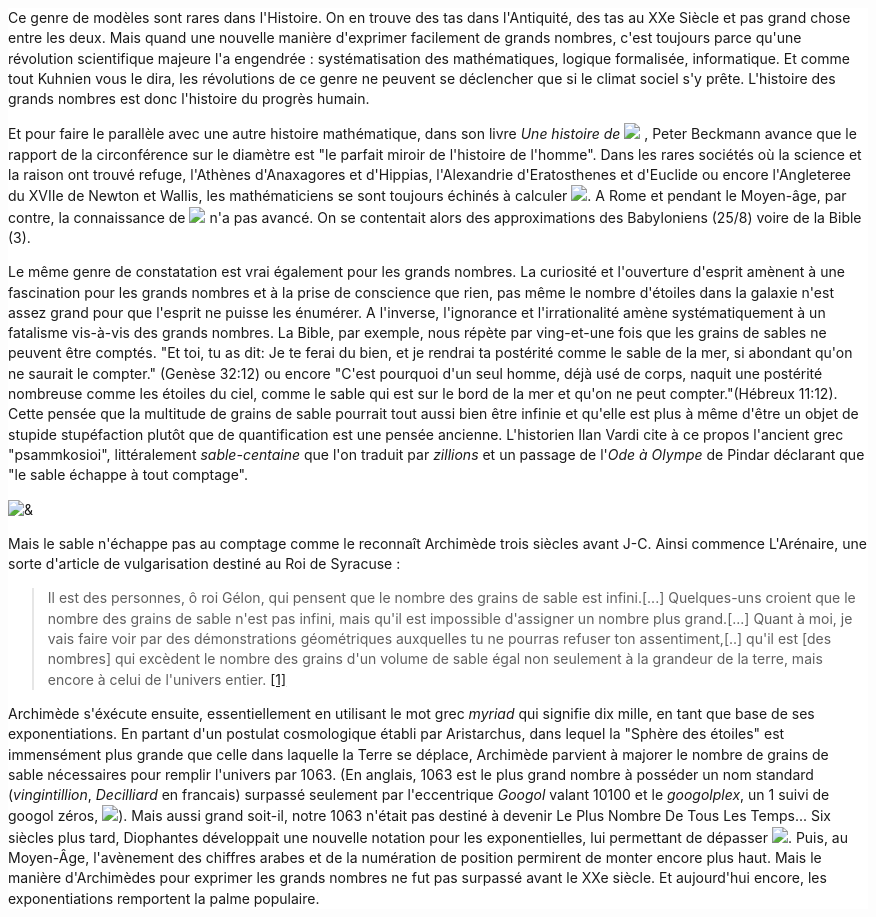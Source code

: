 Ce genre de modèles sont rares dans l'Histoire. On en trouve des tas dans l'Antiquité, des tas au XXe Siècle et pas grand chose entre les deux. Mais quand une nouvelle manière d'exprimer facilement de grands nombres, c'est toujours parce qu'une révolution scientifique majeure l'a engendrée : systématisation des mathématiques, logique formalisée, informatique. Et comme tout Kuhnien vous le dira, les révolutions de ce genre ne peuvent se déclencher que si le climat sociel s'y prête. L'histoire des grands nombres est donc l'histoire du progrès humain.

Et pour faire le parallèle avec une autre histoire mathématique, dans son livre _Une histoire de ![](http://www.smwhr.net/cgi/mimetex.cgi?pi)_ , Peter Beckmann avance que le rapport de la circonférence sur le diamètre est "le parfait miroir de l'histoire de l'homme". Dans les rares sociétés où la science et la raison ont trouvé refuge, l'Athènes d'Anaxagores et d'Hippias, l'Alexandrie d'Eratosthenes et d'Euclide ou encore l'Angleteree du XVIIe de Newton et Wallis, les mathématiciens se sont toujours échinés à calculer ![](http://www.smwhr.net/cgi/mimetex.cgi?pi). A Rome et pendant le Moyen-âge, par contre, la connaissance de ![](http://www.smwhr.net/cgi/mimetex.cgi?pi) n'a pas avancé. On se contentait alors des approximations des Babyloniens (25/8) voire de la Bible (3).

Le même genre de constatation est vrai également pour les grands nombres. La curiosité et l'ouverture d'esprit amènent à une fascination pour les grands nombres et à la prise de conscience que rien, pas même le nombre d'étoiles dans la galaxie n'est assez grand pour que l'esprit ne puisse les énumérer. A l'inverse, l'ignorance et l'irrationalité amène systématiquement à un fatalisme vis-à-vis des grands nombres. La Bible, par exemple, nous répète par ving-et-une fois que les grains de sables ne peuvent être comptés. "Et toi, tu as dit: Je te ferai du bien, et je rendrai ta postérité comme le sable de la mer, si abondant qu'on ne saurait le compter." (Genèse 32:12) ou encore "C'est pourquoi d'un seul homme, déjà usé de corps, naquit une postérité nombreuse comme les étoiles du ciel, comme le sable qui est sur le bord de la mer et qu'on ne peut compter."(Hébreux 11:12). Cette pensée que la multitude de grains de sable pourrait tout aussi bien être infinie et qu'elle est plus à même d'être un objet de stupide stupéfaction plutôt que de quantification est une pensée ancienne. L'historien Ilan Vardi cite à ce propos l'ancient grec "psammkosioi", littéralement _sable-centaine_ que l'on traduit par _zillions_ et un passage de l'_Ode à Olympe_ de Pindar déclarant que "le sable échappe à tout comptage".

![&](images/esperluette.png)

Mais le sable n'échappe pas au comptage comme le reconnaît Archimède trois siècles avant J-C. Ainsi commence L'Arénaire, une sorte d'article de vulgarisation destiné au Roi de Syracuse :

> Il est des personnes, ô roi Gélon, qui pensent que le nombre des grains de sable est infini.\[...\] Quelques-uns croient que le nombre des grains de sable n'est pas infini, mais qu'il est impossible d'assigner un nombre plus grand.\[...\] Quant à moi, je vais faire voir par des démonstrations géométriques auxquelles tu ne pourras refuser ton assentiment,\[..\] qu'il est \[des nombres\] qui excèdent le nombre des grains d'un volume de sable égal non seulement à la grandeur de la terre, mais encore à celui de l'univers entier. [\[1\]](http://remacle.org/bloodwolf/erudits/archimede/arenaire.htm)

Archimède s'éxécute ensuite, essentiellement en utilisant le mot grec _myriad_ qui signifie dix mille, en tant que base de ses exponentiations. En partant d'un postulat cosmologique établi par Aristarchus, dans lequel la "Sphère des étoiles" est immensément plus grande que celle dans laquelle la Terre se déplace, Archimède parvient à majorer le nombre de grains de sable nécessaires pour remplir l'univers par 1063. (En anglais, 1063 est le plus grand nombre à posséder un nom standard (_vingintillion_, _Decilliard_ en francais) surpassé seulement par l'eccentrique _Googol_ valant 10100 et le _googolplex_, un 1 suivi de googol zéros, ![](http://www.smwhr.net/cgi/mimetex.cgi?10^{10^100})). Mais aussi grand soit-il, notre 1063 n'était pas destiné à devenir Le Plus Nombre De Tous Les Temps... Six siècles plus tard, Diophantes développait une nouvelle notation pour les exponentielles, lui permettant de dépasser ![](http://www.smwhr.net/cgi/mimetex.cgi?10^{10^{10^{10^{10}}}}). Puis, au Moyen-Âge, l'avènement des chiffres arabes et de la numération de position permirent de monter encore plus haut. Mais le manière d'Archimèdes pour exprimer les grands nombres ne fut pas surpassé avant le XXe siècle. Et aujourd'hui encore, les exponentiations remportent la palme populaire.
